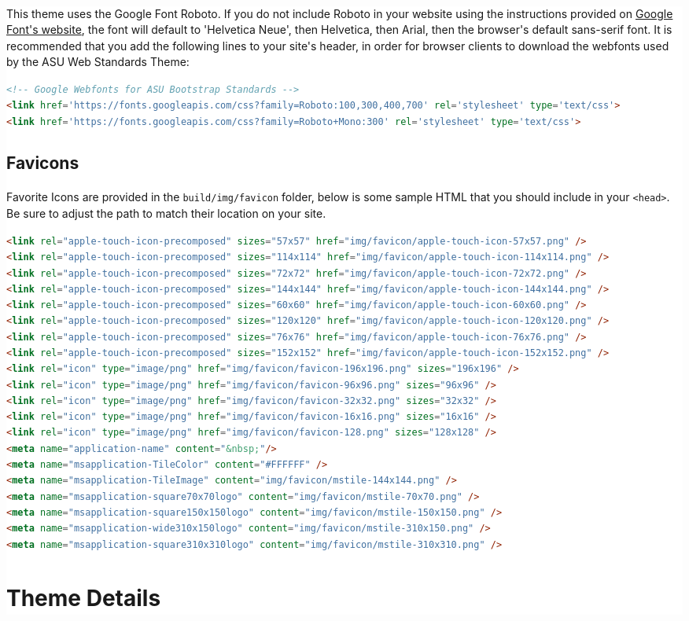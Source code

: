 This theme uses the Google Font Roboto.  If you do not include Roboto in your website using the instructions provided on [Google Font's website](http://www.google.com/fonts/specimen/Roboto), the font will default to 'Helvetica Neue', then Helvetica, then Arial, then the browser's default sans-serif font. It is recommended that you add the following lines to your site's header, in order for browser clients to download the webfonts used by the ASU Web Standards Theme:

```html
<!-- Google Webfonts for ASU Bootstrap Standards -->
<link href='https://fonts.googleapis.com/css?family=Roboto:100,300,400,700' rel='stylesheet' type='text/css'>
<link href='https://fonts.googleapis.com/css?family=Roboto+Mono:300' rel='stylesheet' type='text/css'>
```

## Favicons

Favorite Icons are provided in the `build/img/favicon` folder, below is some sample HTML that you should include
in your `<head>`. Be sure to adjust the path to match their location on your site.

```html
<link rel="apple-touch-icon-precomposed" sizes="57x57" href="img/favicon/apple-touch-icon-57x57.png" />
<link rel="apple-touch-icon-precomposed" sizes="114x114" href="img/favicon/apple-touch-icon-114x114.png" />
<link rel="apple-touch-icon-precomposed" sizes="72x72" href="img/favicon/apple-touch-icon-72x72.png" />
<link rel="apple-touch-icon-precomposed" sizes="144x144" href="img/favicon/apple-touch-icon-144x144.png" />
<link rel="apple-touch-icon-precomposed" sizes="60x60" href="img/favicon/apple-touch-icon-60x60.png" />
<link rel="apple-touch-icon-precomposed" sizes="120x120" href="img/favicon/apple-touch-icon-120x120.png" />
<link rel="apple-touch-icon-precomposed" sizes="76x76" href="img/favicon/apple-touch-icon-76x76.png" />
<link rel="apple-touch-icon-precomposed" sizes="152x152" href="img/favicon/apple-touch-icon-152x152.png" />
<link rel="icon" type="image/png" href="img/favicon/favicon-196x196.png" sizes="196x196" />
<link rel="icon" type="image/png" href="img/favicon/favicon-96x96.png" sizes="96x96" />
<link rel="icon" type="image/png" href="img/favicon/favicon-32x32.png" sizes="32x32" />
<link rel="icon" type="image/png" href="img/favicon/favicon-16x16.png" sizes="16x16" />
<link rel="icon" type="image/png" href="img/favicon/favicon-128.png" sizes="128x128" />
<meta name="application-name" content="&nbsp;"/>
<meta name="msapplication-TileColor" content="#FFFFFF" />
<meta name="msapplication-TileImage" content="img/favicon/mstile-144x144.png" />
<meta name="msapplication-square70x70logo" content="img/favicon/mstile-70x70.png" />
<meta name="msapplication-square150x150logo" content="img/favicon/mstile-150x150.png" />
<meta name="msapplication-wide310x150logo" content="img/favicon/mstile-310x150.png" />
<meta name="msapplication-square310x310logo" content="img/favicon/mstile-310x310.png" />
```


# Theme Details
